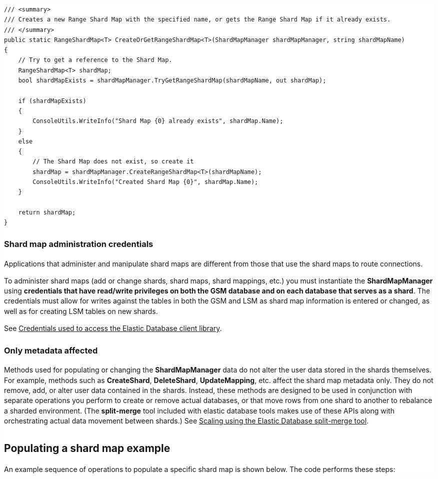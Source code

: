     /// <summary>
    /// Creates a new Range Shard Map with the specified name, or gets the Range Shard Map if it already exists.
    /// </summary>
    public static RangeShardMap<T> CreateOrGetRangeShardMap<T>(ShardMapManager shardMapManager, string shardMapName)
    {
        // Try to get a reference to the Shard Map.
        RangeShardMap<T> shardMap;
        bool shardMapExists = shardMapManager.TryGetRangeShardMap(shardMapName, out shardMap);

        if (shardMapExists)
        {
            ConsoleUtils.WriteInfo("Shard Map {0} already exists", shardMap.Name);
        }
        else
        {
            // The Shard Map does not exist, so create it
            shardMap = shardMapManager.CreateRangeShardMap<T>(shardMapName);
            ConsoleUtils.WriteInfo("Created Shard Map {0}", shardMap.Name);
        }

        return shardMap;
    } 

### Shard map administration credentials
Applications that administer and manipulate shard maps are different from those that use the shard maps to route connections. 

To administer shard maps (add or change shards, shard maps, shard mappings, etc.) you must instantiate the **ShardMapManager** using **credentials that have read/write privileges on both the GSM database and on each database that serves as a shard**. The credentials must allow for writes against the tables in both the GSM and LSM as shard map information is entered or changed, as well as for creating LSM tables on new shards.  

See [Credentials used to access the Elastic Database client library](/documentation/articles/sql-database-elastic-scale-manage-credentials/).

### Only metadata affected
Methods used for populating or changing the **ShardMapManager** data do not alter the user data stored in the shards themselves. For example, methods such as **CreateShard**, **DeleteShard**, **UpdateMapping**, etc. affect the shard map metadata only. They do not remove, add, or alter user data contained in the shards. Instead, these methods are designed to be used in conjunction with separate operations you perform to create or remove actual databases, or that move rows from one shard to another to rebalance a sharded environment.  (The **split-merge** tool included with elastic database tools makes use of these APIs along with orchestrating actual data movement between shards.) See [Scaling using the Elastic Database split-merge tool](/documentation/articles/sql-database-elastic-scale-overview-split-and-merge/).

## Populating a shard map example
An example sequence of operations to populate a specific shard map is shown below. The code performs these steps: 
